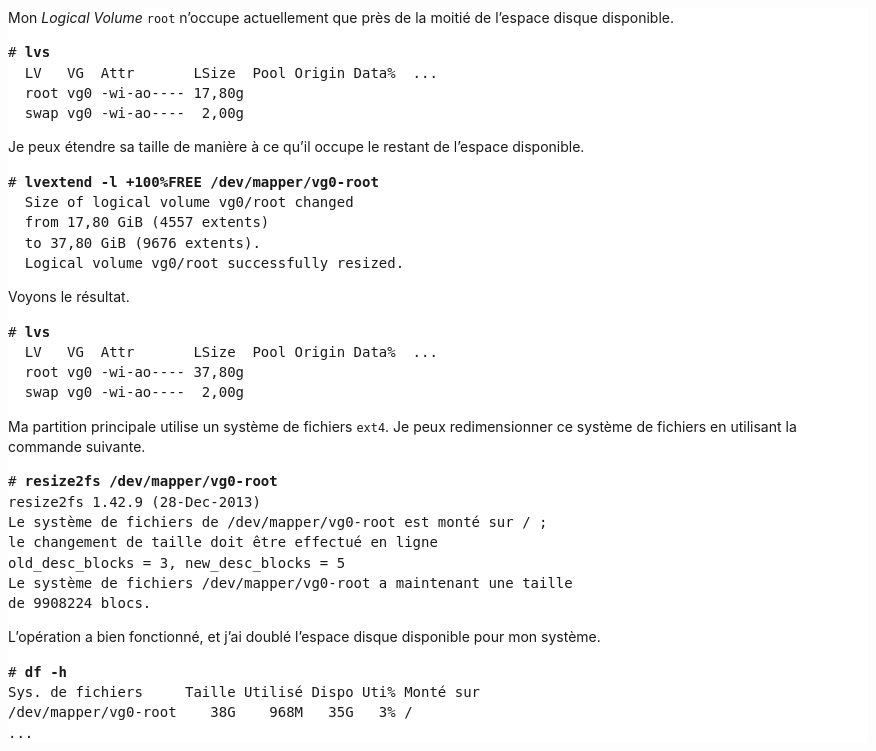Mon *Logical Volume* `root` n’occupe actuellement que près de la moitié de
l’espace disque disponible.

<pre>
# <strong>lvs</strong> 
  LV   VG  Attr       LSize  Pool Origin Data%  ...
  root vg0 -wi-ao---- 17,80g
  swap vg0 -wi-ao----  2,00g
</pre>

Je peux étendre sa taille de manière à ce qu’il occupe le restant de l’espace disponible.

<pre>
# <strong>lvextend -l +100%FREE /dev/mapper/vg0-root</strong> 
  Size of logical volume vg0/root changed 
  from 17,80 GiB (4557 extents) 
  to 37,80 GiB (9676 extents).
  Logical volume vg0/root successfully resized.
</pre>

Voyons le résultat.

<pre>
# <strong>lvs</strong> 
  LV   VG  Attr       LSize  Pool Origin Data%  ...
  root vg0 -wi-ao---- 37,80g
  swap vg0 -wi-ao----  2,00g
</pre>

Ma partition principale utilise un système de fichiers `ext4`. Je peux
redimensionner ce système de fichiers en utilisant la commande suivante.

<pre>
# <strong>resize2fs /dev/mapper/vg0-root</strong> 
resize2fs 1.42.9 (28-Dec-2013)
Le système de fichiers de /dev/mapper/vg0-root est monté sur / ; 
le changement de taille doit être effectué en ligne
old_desc_blocks = 3, new_desc_blocks = 5
Le système de fichiers /dev/mapper/vg0-root a maintenant une taille 
de 9908224 blocs.
</pre>

L’opération a bien fonctionné, et j’ai doublé l’espace disque disponible pour
mon système.

<pre>
# <strong>df -h</strong> 
Sys. de fichiers     Taille Utilisé Dispo Uti% Monté sur
/dev/mapper/vg0-root    38G    968M   35G   3% /
...
</pre>


